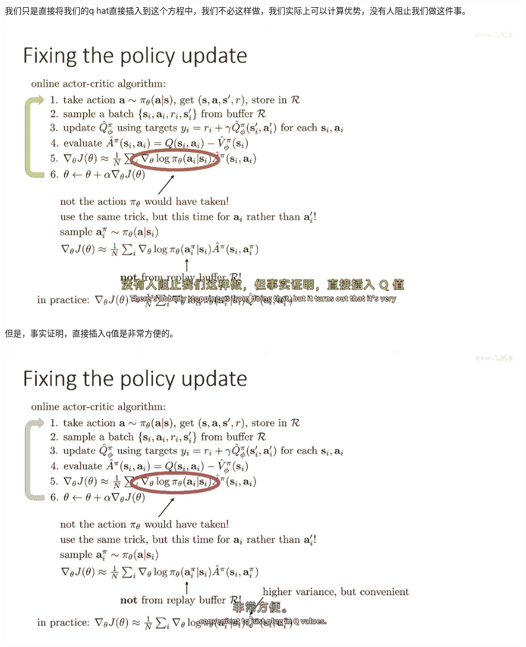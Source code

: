 我们只是直接将我们的q hat直接插入到这个方程中，我们不必这样做，我们实际上可以计算优势，没有人阻止我们做这件事。



![](img/d842ad3eeced91a1e3bc013e2f9751d2_155.png)

但是，事实证明，直接插入q值是非常方便的。

![](img/d842ad3eeced91a1e3bc013e2f9751d2_157.png)
